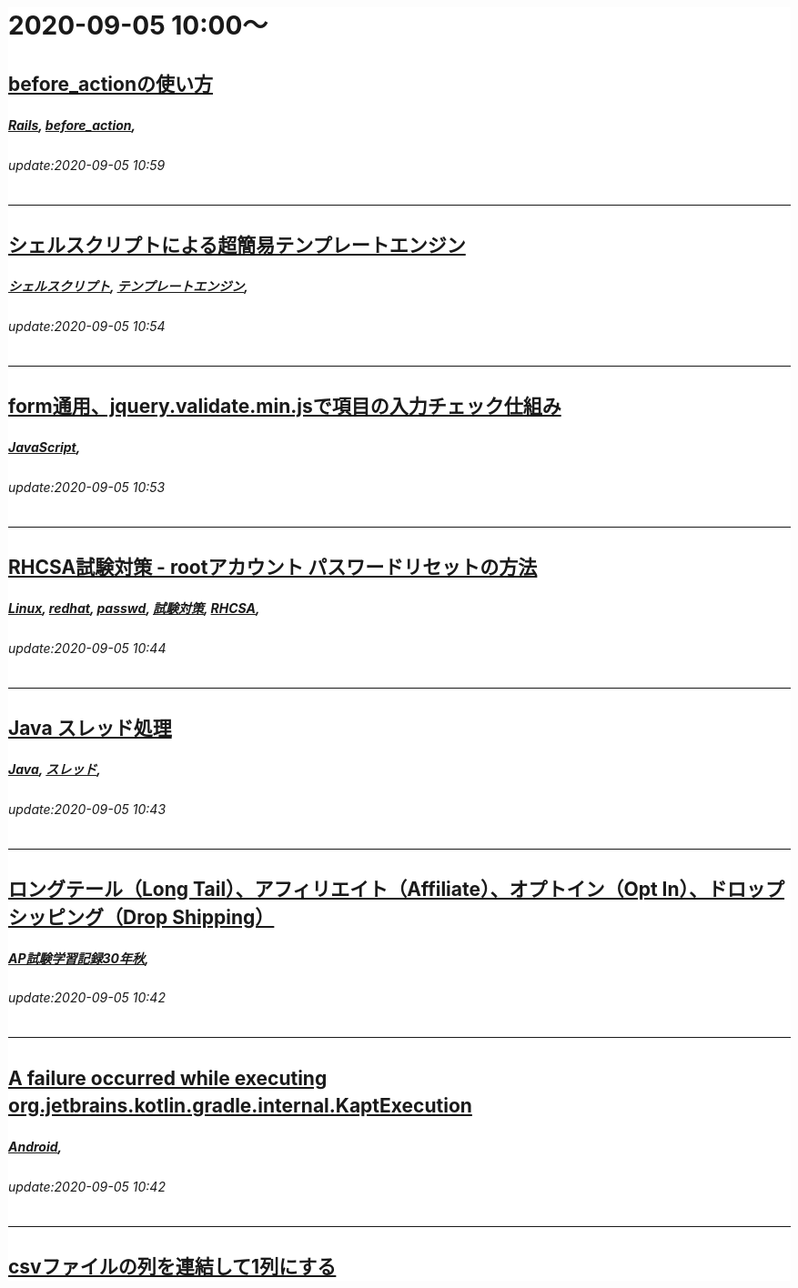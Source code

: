 


# 2020-09-05 10:00～
## [before_actionの使い方](https://qiita.com/jorry0321/items/a2327240ec036e1ef3bf)
##### [Rails](https://qiita.com/tags/Rails), [before_action](https://qiita.com/tags/before_action), 
###### update:2020-09-05 10:59
---
## [シェルスクリプトによる超簡易テンプレートエンジン](https://qiita.com/BugbearR/items/3d57a648df53ed039e4b)
##### [シェルスクリプト](https://qiita.com/tags/シェルスクリプト), [テンプレートエンジン](https://qiita.com/tags/テンプレートエンジン), 
###### update:2020-09-05 10:54
---
## [form通用、jquery.validate.min.jsで項目の入力チェック仕組み](https://qiita.com/JustsuQ/items/2a87434e6620c549579d)
##### [JavaScript](https://qiita.com/tags/JavaScript), 
###### update:2020-09-05 10:53
---
## [RHCSA試験対策 - rootアカウント パスワードリセットの方法](https://qiita.com/lab8010/items/4c274722abda914a97e1)
##### [Linux](https://qiita.com/tags/Linux), [redhat](https://qiita.com/tags/redhat), [passwd](https://qiita.com/tags/passwd), [試験対策](https://qiita.com/tags/試験対策), [RHCSA](https://qiita.com/tags/RHCSA), 
###### update:2020-09-05 10:44
---
## [Java スレッド処理](https://qiita.com/uejima_haruki/items/79a841eb262a0ad95975)
##### [Java](https://qiita.com/tags/Java), [スレッド](https://qiita.com/tags/スレッド), 
###### update:2020-09-05 10:43
---
## [ロングテール（Long Tail）、アフィリエイト（Affiliate）、オプトイン（Opt In）、ドロップシッピング（Drop Shipping）](https://qiita.com/lymansouka2017/items/5698b986f5cd57c56c53)
##### [AP試験学習記録30年秋](https://qiita.com/tags/AP試験学習記録30年秋), 
###### update:2020-09-05 10:42
---
## [A failure occurred while executing org.jetbrains.kotlin.gradle.internal.KaptExecution](https://qiita.com/ruckyriver4655/items/42c3d81bc3265952e90e)
##### [Android](https://qiita.com/tags/Android), 
###### update:2020-09-05 10:42
---
## [csvファイルの列を連結して1列にする](https://qiita.com/meow_noisy/items/1a5481a9366ac11fa0e1)